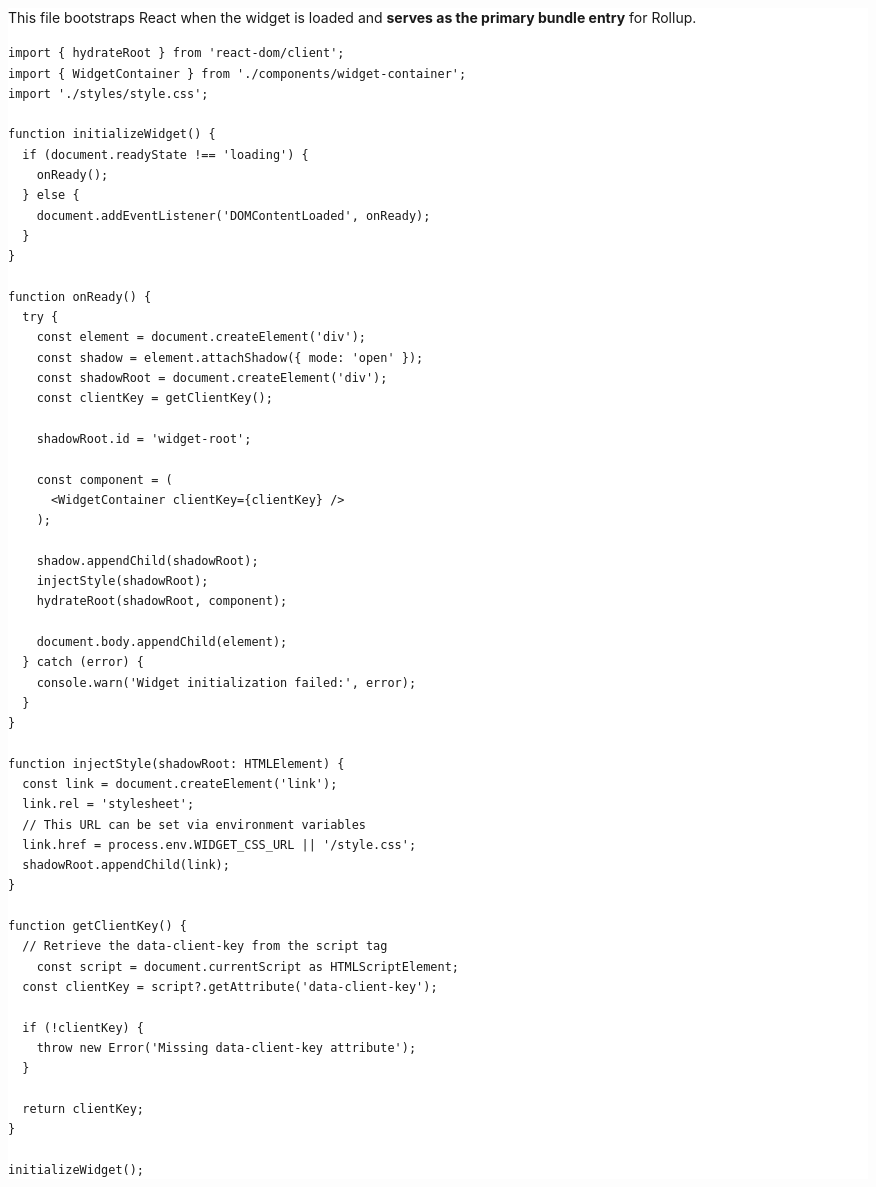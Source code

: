This file bootstraps React when the widget is loaded and **serves as the primary bundle entry** for Rollup.

```tsx
import { hydrateRoot } from 'react-dom/client';
import { WidgetContainer } from './components/widget-container';
import './styles/style.css';

function initializeWidget() {
  if (document.readyState !== 'loading') {
    onReady();
  } else {
    document.addEventListener('DOMContentLoaded', onReady);
  }
}

function onReady() {
  try {
    const element = document.createElement('div');
    const shadow = element.attachShadow({ mode: 'open' });
    const shadowRoot = document.createElement('div');
    const clientKey = getClientKey();

    shadowRoot.id = 'widget-root';

    const component = (
      <WidgetContainer clientKey={clientKey} />
    );

    shadow.appendChild(shadowRoot);
    injectStyle(shadowRoot);
    hydrateRoot(shadowRoot, component);

    document.body.appendChild(element);
  } catch (error) {
    console.warn('Widget initialization failed:', error);
  }
}

function injectStyle(shadowRoot: HTMLElement) {
  const link = document.createElement('link');
  link.rel = 'stylesheet';
  // This URL can be set via environment variables
  link.href = process.env.WIDGET_CSS_URL || '/style.css';
  shadowRoot.appendChild(link);
}

function getClientKey() {
  // Retrieve the data-client-key from the script tag
    const script = document.currentScript as HTMLScriptElement;
  const clientKey = script?.getAttribute('data-client-key');
  
  if (!clientKey) {
    throw new Error('Missing data-client-key attribute');
  }
  
  return clientKey;
}

initializeWidget();

```
